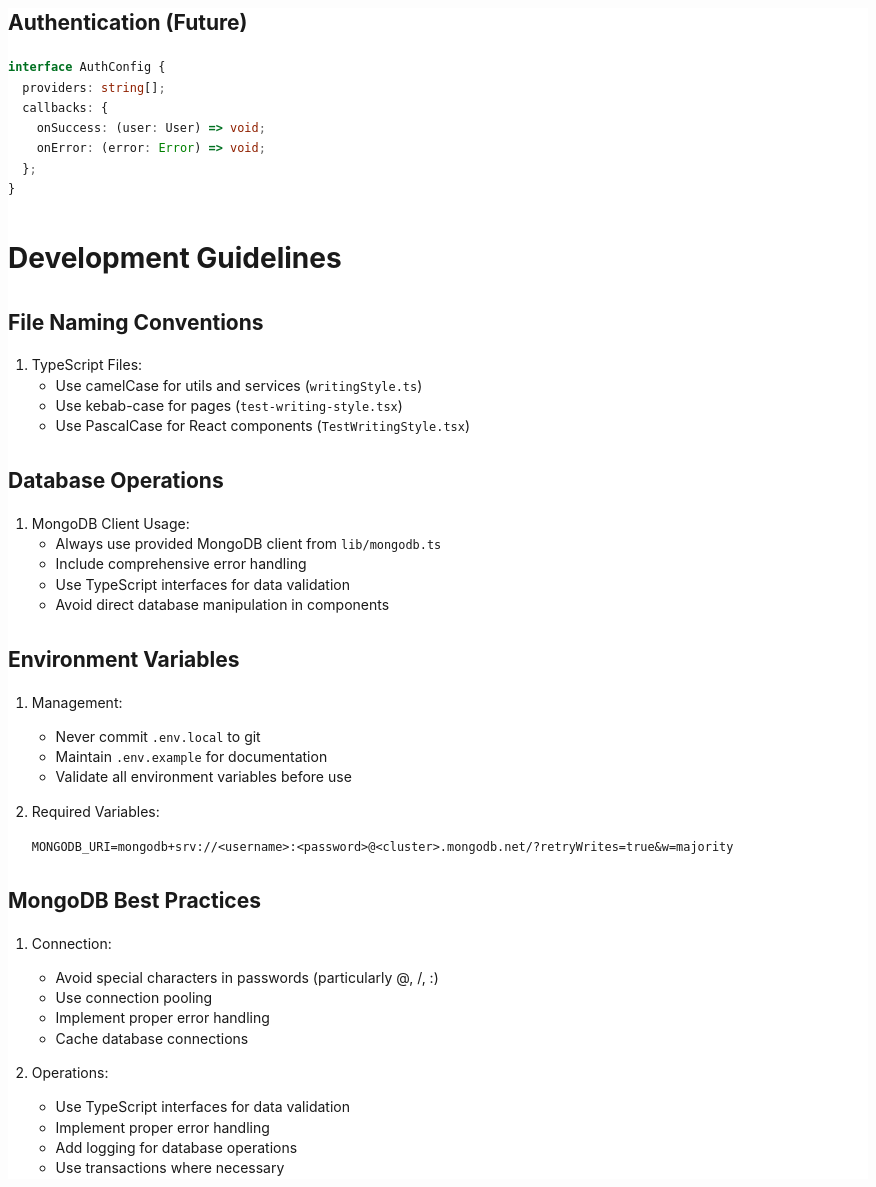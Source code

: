 ## Authentication (Future)
```typescript
interface AuthConfig {
  providers: string[];
  callbacks: {
    onSuccess: (user: User) => void;
    onError: (error: Error) => void;
  };
}
```
# Development Guidelines

## File Naming Conventions
1. TypeScript Files:
   - Use camelCase for utils and services (`writingStyle.ts`)
   - Use kebab-case for pages (`test-writing-style.tsx`)
   - Use PascalCase for React components (`TestWritingStyle.tsx`)

## Database Operations
1. MongoDB Client Usage:
   - Always use provided MongoDB client from `lib/mongodb.ts`
   - Include comprehensive error handling
   - Use TypeScript interfaces for data validation
   - Avoid direct database manipulation in components

## Environment Variables
1. Management:
   - Never commit `.env.local` to git
   - Maintain `.env.example` for documentation
   - Validate all environment variables before use

2. Required Variables:
   ```
   MONGODB_URI=mongodb+srv://<username>:<password>@<cluster>.mongodb.net/?retryWrites=true&w=majority
   ```

## MongoDB Best Practices
1. Connection:
   - Avoid special characters in passwords (particularly @, /, :)
   - Use connection pooling
   - Implement proper error handling
   - Cache database connections

2. Operations:
   - Use TypeScript interfaces for data validation
   - Implement proper error handling
   - Add logging for database operations
   - Use transactions where necessary
